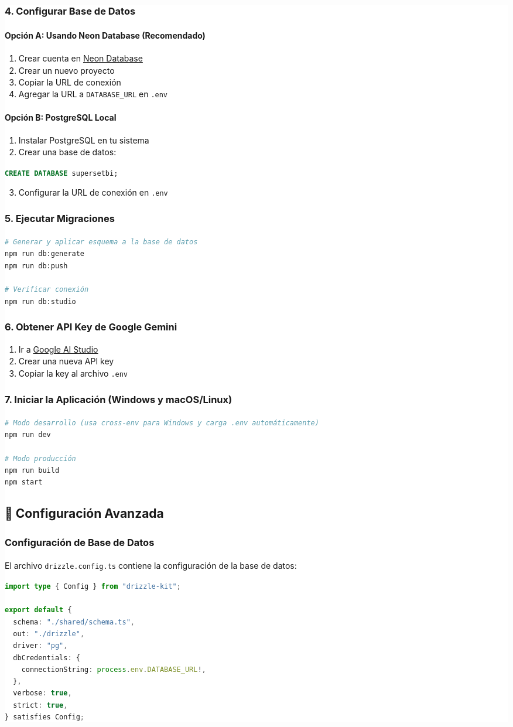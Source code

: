 ### 4. Configurar Base de Datos

#### Opción A: Usando Neon Database (Recomendado)

1. Crear cuenta en [Neon Database](https://neon.tech)
2. Crear un nuevo proyecto
3. Copiar la URL de conexión
4. Agregar la URL a `DATABASE_URL` en `.env`

#### Opción B: PostgreSQL Local

1. Instalar PostgreSQL en tu sistema
2. Crear una base de datos:
```sql
CREATE DATABASE supersetbi;
```
3. Configurar la URL de conexión en `.env`

### 5. Ejecutar Migraciones

```bash
# Generar y aplicar esquema a la base de datos
npm run db:generate
npm run db:push

# Verificar conexión
npm run db:studio
```

### 6. Obtener API Key de Google Gemini

1. Ir a [Google AI Studio](https://makersuite.google.com/app/apikey)
2. Crear una nueva API key
3. Copiar la key al archivo `.env`

### 7. Iniciar la Aplicación (Windows y macOS/Linux)

```bash
# Modo desarrollo (usa cross-env para Windows y carga .env automáticamente)
npm run dev

# Modo producción
npm run build
npm start
```

## 🔧 Configuración Avanzada

### Configuración de Base de Datos

El archivo `drizzle.config.ts` contiene la configuración de la base de datos:

```typescript
import type { Config } from "drizzle-kit";

export default {
  schema: "./shared/schema.ts",
  out: "./drizzle",
  driver: "pg",
  dbCredentials: {
    connectionString: process.env.DATABASE_URL!,
  },
  verbose: true,
  strict: true,
} satisfies Config;
```